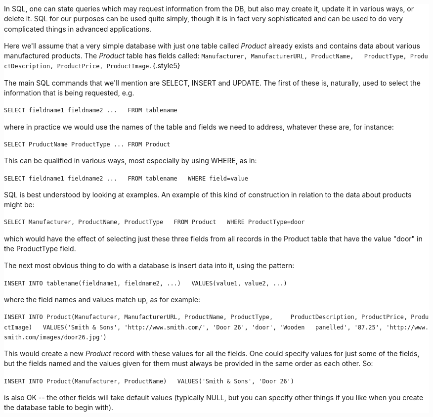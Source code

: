 In SQL, one can state queries which may request information from the DB,
but also may create it, update it in various ways, or delete it. SQL for
our purposes can be used quite simply, though it is in fact very
sophisticated and can be used to do very complicated things in advanced
applications.

Here we'll assume that a very simple database with just one table
called *Product* already exists and contains data about various
manufactured products. The *Product* table has fields called:
`Manufacturer, ManufacturerURL, ProductName,   ProductType, ProductDescription, ProductPrice, ProductImage.`{.style5}

The main SQL commands that we'll mention are SELECT, INSERT and UPDATE.
The first of these is, naturally, used to select the information that is
being requested, e.g.

`SELECT fieldname1 fieldname2 ...   FROM tablename`

where in practice we would use the names of the table and fields we need
to address, whatever these are, for instance:

`SELECT PruductName ProductType ... FROM Product`

This can be qualified in various ways, most especially by using WHERE,
as in:

`SELECT fieldname1 fieldname2 ...   FROM tablename   WHERE field=value`

SQL is best understood by looking at examples. An example of this kind
of construction in relation to the data about products might be:

`SELECT Manufacturer, ProductName, ProductType   FROM Product   WHERE ProductType=door`

which would have the effect of selecting just these three fields from
all records in the Product table that have the value "door" in the
ProductType field.

The next most obvious thing to do with a database is insert data into
it, using the pattern:

`INSERT INTO tablename(fieldname1, fieldname2, ...)   VALUES(value1, value2, ...)`

where the field names and values match up, as for example:

`INSERT INTO Product(Manufacturer, ManufacturerURL, ProductName, ProductType,     ProductDescription, ProductPrice, ProductImage)   VALUES('Smith & Sons', 'http://www.smith.com/', 'Door 26', 'door', 'Wooden   panelled', '87.25', 'http://www.smith.com/images/door26.jpg')`

This would create a new *Product* record with these values for all the
fields. One could specify values for just some of the fields, but the
fields named and the values given for them must always be provided in
the same order as each other. So:

`INSERT INTO Product(Manufacturer, ProductName)   VALUES('Smith & Sons', 'Door 26')`

is also OK -- the other fields will take default values (typically
NULL, but you can specify other things if you like when you create the
database table to begin with).
